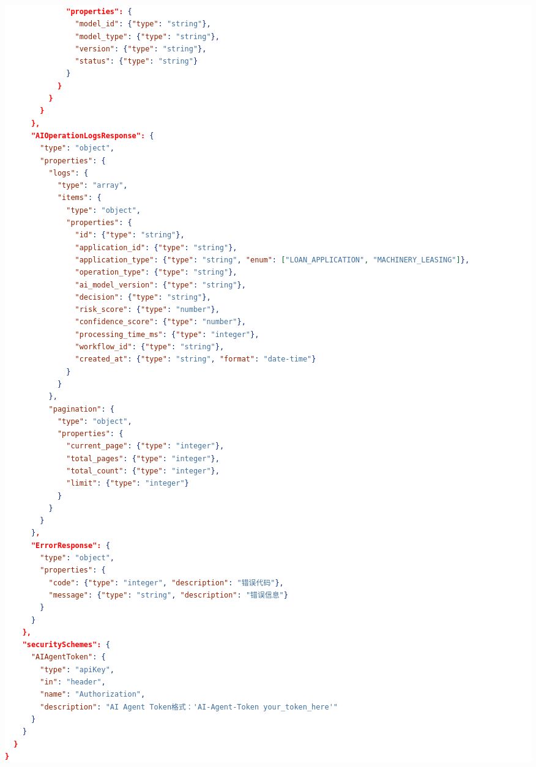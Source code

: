 ```json
              "properties": {
                "model_id": {"type": "string"},
                "model_type": {"type": "string"},
                "version": {"type": "string"},
                "status": {"type": "string"}
              }
            }
          }
        }
      },
      "AIOperationLogsResponse": {
        "type": "object",
        "properties": {
          "logs": {
            "type": "array",
            "items": {
              "type": "object",
              "properties": {
                "id": {"type": "string"},
                "application_id": {"type": "string"},
                "application_type": {"type": "string", "enum": ["LOAN_APPLICATION", "MACHINERY_LEASING"]},
                "operation_type": {"type": "string"},
                "ai_model_version": {"type": "string"},
                "decision": {"type": "string"},
                "risk_score": {"type": "number"},
                "confidence_score": {"type": "number"},
                "processing_time_ms": {"type": "integer"},
                "workflow_id": {"type": "string"},
                "created_at": {"type": "string", "format": "date-time"}
              }
            }
          },
          "pagination": {
            "type": "object",
            "properties": {
              "current_page": {"type": "integer"},
              "total_pages": {"type": "integer"},
              "total_count": {"type": "integer"},
              "limit": {"type": "integer"}
            }
          }
        }
      },
      "ErrorResponse": {
        "type": "object",
        "properties": {
          "code": {"type": "integer", "description": "错误代码"},
          "message": {"type": "string", "description": "错误信息"}
        }
      }
    },
    "securitySchemes": {
      "AIAgentToken": {
        "type": "apiKey",
        "in": "header",
        "name": "Authorization",
        "description": "AI Agent Token格式：'AI-Agent-Token your_token_here'"
      }
    }
  }
}
```